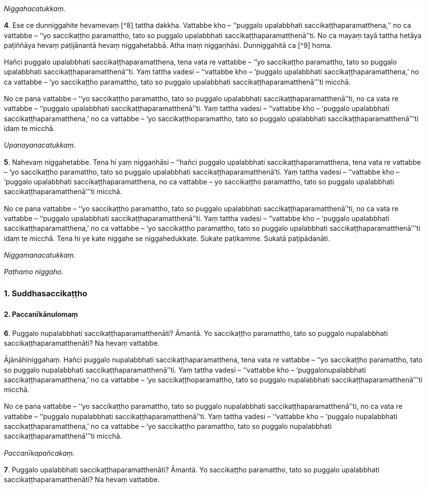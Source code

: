 _Niggahacatukkaṃ._

**4**.  Ese ce dunniggahite hevamevaṃ [^8]  tattha dakkha. Vattabbe kho – ‘‘puggalo upalabbhati saccikaṭṭhaparamatthena,’’ no ca vattabbe – ‘‘yo saccikaṭṭho paramattho, tato so puggalo upalabbhati saccikaṭṭhaparamatthenā’’ti. No ca mayaṃ tayā tattha hetāya paṭiññāya hevaṃ paṭijānantā hevaṃ niggahetabbā. Atha maṃ niggaṇhāsi. Dunniggahitā ca [^9]  homa.

Hañci puggalo upalabbhati saccikaṭṭhaparamatthena, tena vata re vattabbe – ‘‘yo saccikaṭṭho paramattho, tato so puggalo upalabbhati saccikaṭṭhaparamatthenā’’ti. Yaṃ tattha vadesi – ‘‘vattabbe kho – ‘puggalo upalabbhati saccikaṭṭhaparamatthena,’ no ca vattabbe – ‘yo saccikaṭṭho paramattho, tato so puggalo upalabbhati saccikaṭṭhaparamatthenā’’’ti micchā.

No ce pana vattabbe – ‘‘yo saccikaṭṭho paramattho, tato so puggalo upalabbhati saccikaṭṭhaparamatthenā’’ti, no ca vata re vattabbe – ‘‘puggalo upalabbhati saccikaṭṭhaparamatthenā’’ti. Yaṃ tattha vadesi – ‘‘vattabbe kho – ‘puggalo upalabbhati saccikaṭṭhaparamatthena,’ no ca vattabbe – ‘yo saccikaṭṭhoparamattho, tato so puggalo upalabbhati saccikaṭṭhaparamatthenā’’’ti idaṃ te micchā.

_Upanayanacatukkaṃ._

**5**.  Nahevaṃ niggahetabbe. Tena hi yaṃ niggaṇhāsi – ‘‘hañci puggalo upalabbhati saccikaṭṭhaparamatthena, tena vata re vattabbe – ‘yo saccikaṭṭho paramattho, tato so puggalo upalabbhati saccikaṭṭhaparamatthenā’ti. Yaṃ tattha vadesi – ‘‘vattabbe kho – ‘puggalo upalabbhati saccikaṭṭhaparamatthena, no ca vattabbe – yo saccikaṭṭho paramattho, tato so puggalo upalabbhati saccikaṭṭhaparamatthenā’’’ti micchā.

No ce pana vattabbe – ‘‘yo saccikaṭṭho paramattho, tato so puggalo upalabbhati saccikaṭṭhaparamatthenā’’ti, no ca vata re vattabbe – ‘‘puggalo upalabbhati saccikaṭṭhaparamatthenā’’ti. Yaṃ tattha vadesi – ‘‘vattabbe kho – ‘puggalo upalabbhati saccikaṭṭhaparamatthena,’ no ca vattabbe – ‘yo saccikaṭṭho paramattho, tato so puggalo upalabbhati saccikaṭṭhaparamatthenā’’’ti idaṃ te micchā. Tena hi ye kate niggahe se niggahedukkaṭe. Sukate paṭikamme. Sukatā paṭipādanāti.

_Niggamanacatukkaṃ._

_Paṭhamo niggaho._

### 1. Suddhasaccikaṭṭho

#### 2. Paccanīkānulomaṃ

**6**.  Puggalo nupalabbhati saccikaṭṭhaparamatthenāti? Āmantā. Yo saccikaṭṭho paramattho, tato so puggalo nupalabbhati saccikaṭṭhaparamatthenāti? Na hevaṃ vattabbe.

Ājānāhiniggahaṃ. Hañci puggalo nupalabbhati saccikaṭṭhaparamatthena, tena vata re vattabbe – ‘‘yo saccikaṭṭho paramattho, tato so puggalo nupalabbhati saccikaṭṭhaparamatthenā’’ti. Yaṃ tattha vadesi – ‘‘vattabbe kho – ‘puggalonupalabbhati saccikaṭṭhaparamatthena,’ no ca vattabbe – ‘yo saccikaṭṭhoparamattho, tato so puggalo nupalabbhati saccikaṭṭhaparamatthenā’’’ti micchā.

No ce pana vattabbe – ‘‘yo saccikaṭṭho paramattho, tato so puggalo nupalabbhati saccikaṭṭhaparamatthenā’’ti, no ca vata re vattabbe – ‘‘puggalo nupalabbhati saccikaṭṭhaparamatthenā’’ti. Yaṃ tattha vadesi – ‘‘vattabbe kho – ‘puggalo nupalabbhati saccikaṭṭhaparamatthena,’ no ca vattabbe – ‘yo saccikaṭṭho paramattho, tato so puggalo nupalabbhati saccikaṭṭhaparamatthenā’’’ti micchā.

_Paccanīkapañcakaṃ._

**7**.  Puggalo upalabbhati saccikaṭṭhaparamatthenāti? Āmantā. Yo saccikaṭṭho paramattho, tato so puggalo upalabbhati saccikaṭṭhaparamatthenāti? Na hevaṃ vattabbe.
